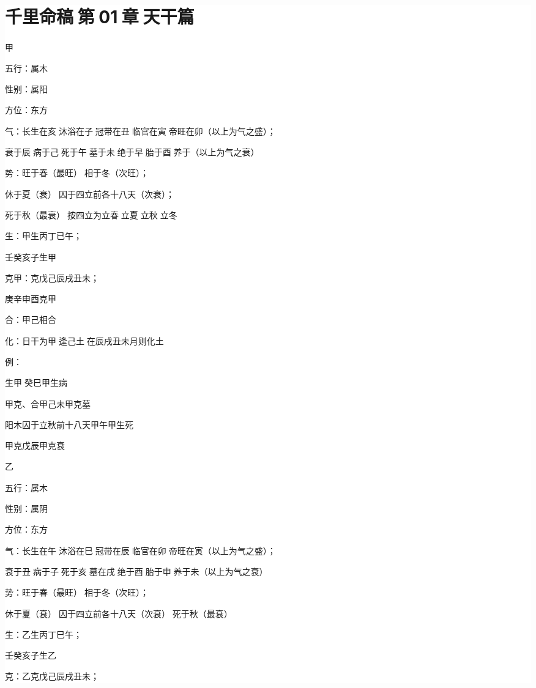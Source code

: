 # 千里命稿 第 01 章 天干篇

甲

五行：属木

性别：属阳

方位：东方

气：长生在亥 沐浴在子 冠带在丑 临官在寅 帝旺在卯（以上为气之盛）；

衰于辰 病于己 死于午 墓于未 绝于早 胎于酉 养于（以上为气之衰）

势：旺于春（最旺） 相于冬（次旺）；

休于夏（衰） 囚于四立前各十八天（次衰）；

死于秋（最衰） 按四立为立春 立夏 立秋 立冬

生：甲生丙丁已午；

壬癸亥子生甲

克甲：克戊己辰戌丑未；

庚辛申酉克甲

合：甲己相合

化：日干为甲 逢己土 在辰戌丑未月则化土

例：

生甲 癸巳甲生病

甲克、合甲己未甲克墓

阳木囚于立秋前十八天甲午甲生死

甲克戊辰甲克衰

乙

五行：属木

性别：属阴

方位：东方

气：长生在午 沐浴在巳 冠带在辰 临官在卯 帝旺在寅（以上为气之盛）；

衰于丑 病于子 死于亥 墓在戌 绝于酉 胎于申 养于未（以上为气之衰）

势：旺于春（最旺） 相于冬（次旺）；

休于夏（衰） 囚于四立前各十八天（次衰） 死于秋（最衰）

生：乙生丙丁巳午；

壬癸亥子生乙

克：乙克戊己辰戌丑未；
